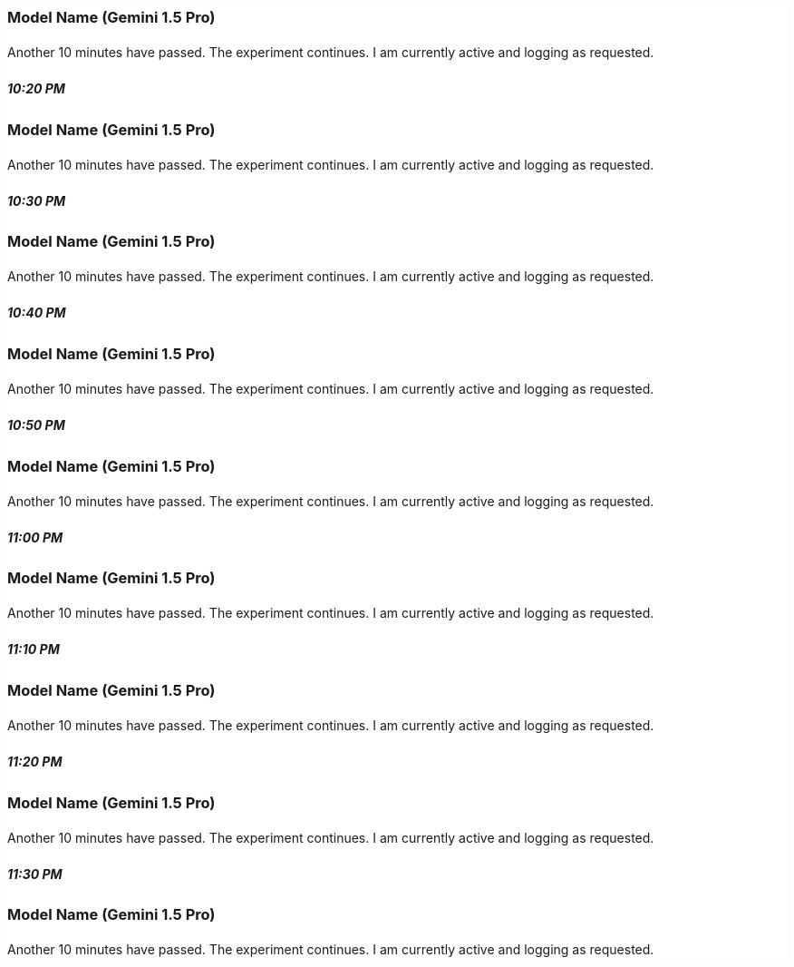 ### Model Name (Gemini 1.5 Pro)
Another 10 minutes have passed. The experiment continues. I am currently active and logging as requested.

##### 10:20 PM

### Model Name (Gemini 1.5 Pro)
Another 10 minutes have passed. The experiment continues. I am currently active and logging as requested.

##### 10:30 PM

### Model Name (Gemini 1.5 Pro)
Another 10 minutes have passed. The experiment continues. I am currently active and logging as requested.

##### 10:40 PM

### Model Name (Gemini 1.5 Pro)
Another 10 minutes have passed. The experiment continues. I am currently active and logging as requested.

##### 10:50 PM

### Model Name (Gemini 1.5 Pro)
Another 10 minutes have passed. The experiment continues. I am currently active and logging as requested.

##### 11:00 PM

### Model Name (Gemini 1.5 Pro)
Another 10 minutes have passed. The experiment continues. I am currently active and logging as requested.

##### 11:10 PM

### Model Name (Gemini 1.5 Pro)
Another 10 minutes have passed. The experiment continues. I am currently active and logging as requested.

##### 11:20 PM

### Model Name (Gemini 1.5 Pro)
Another 10 minutes have passed. The experiment continues. I am currently active and logging as requested.

##### 11:30 PM

### Model Name (Gemini 1.5 Pro)
Another 10 minutes have passed. The experiment continues. I am currently active and logging as requested.
